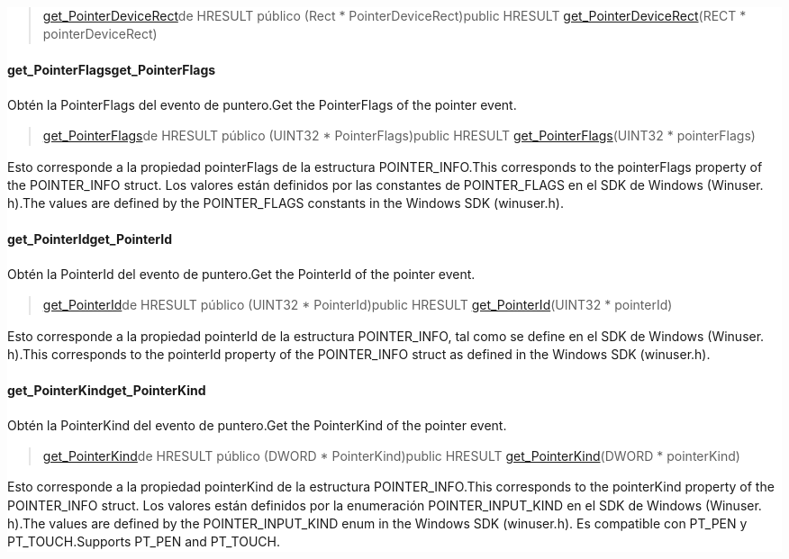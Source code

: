 > <span data-ttu-id="5b7b0-299">[get_PointerDeviceRect](#get_pointerdevicerect)de HRESULT público (Rect \* PointerDeviceRect)</span><span class="sxs-lookup"><span data-stu-id="5b7b0-299">public HRESULT [get_PointerDeviceRect](#get_pointerdevicerect)(RECT \* pointerDeviceRect)</span></span>

#### <span data-ttu-id="5b7b0-300">get_PointerFlags</span><span class="sxs-lookup"><span data-stu-id="5b7b0-300">get_PointerFlags</span></span> 

<span data-ttu-id="5b7b0-301">Obtén la PointerFlags del evento de puntero.</span><span class="sxs-lookup"><span data-stu-id="5b7b0-301">Get the PointerFlags of the pointer event.</span></span>

> <span data-ttu-id="5b7b0-302">[get_PointerFlags](#get_pointerflags)de HRESULT público (UINT32 \* PointerFlags)</span><span class="sxs-lookup"><span data-stu-id="5b7b0-302">public HRESULT [get_PointerFlags](#get_pointerflags)(UINT32 \* pointerFlags)</span></span>

<span data-ttu-id="5b7b0-303">Esto corresponde a la propiedad pointerFlags de la estructura POINTER_INFO.</span><span class="sxs-lookup"><span data-stu-id="5b7b0-303">This corresponds to the pointerFlags property of the POINTER_INFO struct.</span></span> <span data-ttu-id="5b7b0-304">Los valores están definidos por las constantes de POINTER_FLAGS en el SDK de Windows (Winuser. h).</span><span class="sxs-lookup"><span data-stu-id="5b7b0-304">The values are defined by the POINTER_FLAGS constants in the Windows SDK (winuser.h).</span></span>

#### <span data-ttu-id="5b7b0-305">get_PointerId</span><span class="sxs-lookup"><span data-stu-id="5b7b0-305">get_PointerId</span></span> 

<span data-ttu-id="5b7b0-306">Obtén la PointerId del evento de puntero.</span><span class="sxs-lookup"><span data-stu-id="5b7b0-306">Get the PointerId of the pointer event.</span></span>

> <span data-ttu-id="5b7b0-307">[get_PointerId](#get_pointerid)de HRESULT público (UINT32 \* PointerId)</span><span class="sxs-lookup"><span data-stu-id="5b7b0-307">public HRESULT [get_PointerId](#get_pointerid)(UINT32 \* pointerId)</span></span>

<span data-ttu-id="5b7b0-308">Esto corresponde a la propiedad pointerId de la estructura POINTER_INFO, tal como se define en el SDK de Windows (Winuser. h).</span><span class="sxs-lookup"><span data-stu-id="5b7b0-308">This corresponds to the pointerId property of the POINTER_INFO struct as defined in the Windows SDK (winuser.h).</span></span>

#### <span data-ttu-id="5b7b0-309">get_PointerKind</span><span class="sxs-lookup"><span data-stu-id="5b7b0-309">get_PointerKind</span></span> 

<span data-ttu-id="5b7b0-310">Obtén la PointerKind del evento de puntero.</span><span class="sxs-lookup"><span data-stu-id="5b7b0-310">Get the PointerKind of the pointer event.</span></span>

> <span data-ttu-id="5b7b0-311">[get_PointerKind](#get_pointerkind)de HRESULT público (DWORD \* PointerKind)</span><span class="sxs-lookup"><span data-stu-id="5b7b0-311">public HRESULT [get_PointerKind](#get_pointerkind)(DWORD \* pointerKind)</span></span>

<span data-ttu-id="5b7b0-312">Esto corresponde a la propiedad pointerKind de la estructura POINTER_INFO.</span><span class="sxs-lookup"><span data-stu-id="5b7b0-312">This corresponds to the pointerKind property of the POINTER_INFO struct.</span></span> <span data-ttu-id="5b7b0-313">Los valores están definidos por la enumeración POINTER_INPUT_KIND en el SDK de Windows (Winuser. h).</span><span class="sxs-lookup"><span data-stu-id="5b7b0-313">The values are defined by the POINTER_INPUT_KIND enum in the Windows SDK (winuser.h).</span></span> <span data-ttu-id="5b7b0-314">Es compatible con PT_PEN y PT_TOUCH.</span><span class="sxs-lookup"><span data-stu-id="5b7b0-314">Supports PT_PEN and PT_TOUCH.</span></span>
